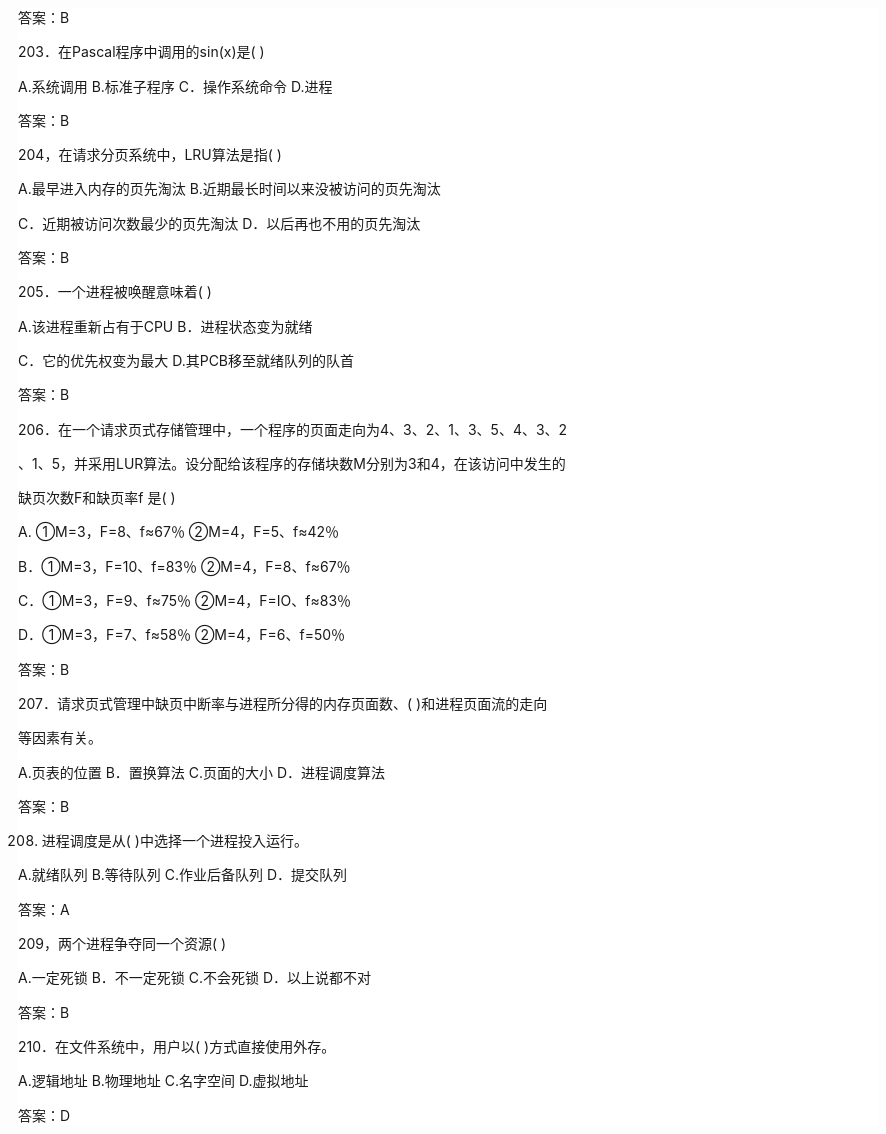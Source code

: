 答案：B

203．在Pascal程序中调用的sin(x)是( )

A.系统调用 B.标准子程序 C．操作系统命令 D.进程

答案：B

204，在请求分页系统中，LRU算法是指( )

A.最早进入内存的页先淘汰 B.近期最长时间以来没被访问的页先淘汰

C．近期被访问次数最少的页先淘汰 D．以后再也不用的页先淘汰

答案：B

205．一个进程被唤醒意味着( )

A.该进程重新占有于CPU B．进程状态变为就绪

C．它的优先权变为最大 D.其PCB移至就绪队列的队首

答案：B

206．在一个请求页式存储管理中，一个程序的页面走向为4、3、2、1、3、5、4、3、2

、1、5，并采用LUR算法。设分配给该程序的存储块数M分别为3和4，在该访问中发生的

缺页次数F和缺页率f 是( )

A. ①M=3，F=8、f≈67％ ②M=4，F=5、f≈42％

B．①M=3，F=10、f=83％ ②M=4，F=8、f≈67％

C．①M=3，F=9、f≈75％ ②M=4，F=IO、f≈83％

D．①M=3，F=7、f≈58％ ②M=4，F=6、f=50％

答案：B

207．请求页式管理中缺页中断率与进程所分得的内存页面数、( )和进程页面流的走向

等因素有关。

A.页表的位置 B．置换算法 C.页面的大小 D．进程调度算法

答案：B

208. 进程调度是从( )中选择一个进程投入运行。

A.就绪队列 B.等待队列 C.作业后备队列 D．提交队列

答案：A

209，两个进程争夺同一个资源( )

A.一定死锁 B．不一定死锁 C.不会死锁 D．以上说都不对

答案：B

210．在文件系统中，用户以( )方式直接使用外存。

A.逻辑地址 B.物理地址 C.名字空间 D.虚拟地址

答案：D
